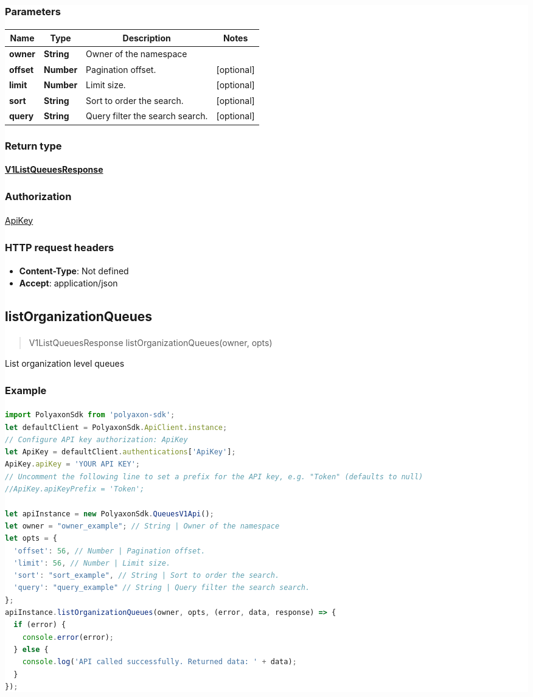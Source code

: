 ### Parameters


Name | Type | Description  | Notes
------------- | ------------- | ------------- | -------------
 **owner** | **String**| Owner of the namespace | 
 **offset** | **Number**| Pagination offset. | [optional] 
 **limit** | **Number**| Limit size. | [optional] 
 **sort** | **String**| Sort to order the search. | [optional] 
 **query** | **String**| Query filter the search search. | [optional] 

### Return type

[**V1ListQueuesResponse**](V1ListQueuesResponse.md)

### Authorization

[ApiKey](../README.md#ApiKey)

### HTTP request headers

- **Content-Type**: Not defined
- **Accept**: application/json


## listOrganizationQueues

> V1ListQueuesResponse listOrganizationQueues(owner, opts)

List organization level queues

### Example

```javascript
import PolyaxonSdk from 'polyaxon-sdk';
let defaultClient = PolyaxonSdk.ApiClient.instance;
// Configure API key authorization: ApiKey
let ApiKey = defaultClient.authentications['ApiKey'];
ApiKey.apiKey = 'YOUR API KEY';
// Uncomment the following line to set a prefix for the API key, e.g. "Token" (defaults to null)
//ApiKey.apiKeyPrefix = 'Token';

let apiInstance = new PolyaxonSdk.QueuesV1Api();
let owner = "owner_example"; // String | Owner of the namespace
let opts = {
  'offset': 56, // Number | Pagination offset.
  'limit': 56, // Number | Limit size.
  'sort': "sort_example", // String | Sort to order the search.
  'query': "query_example" // String | Query filter the search search.
};
apiInstance.listOrganizationQueues(owner, opts, (error, data, response) => {
  if (error) {
    console.error(error);
  } else {
    console.log('API called successfully. Returned data: ' + data);
  }
});
```
